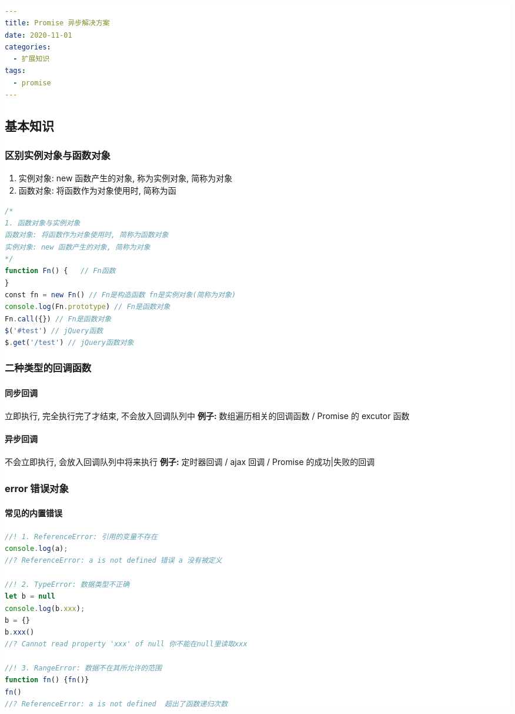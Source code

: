 ```yaml
---
title: Promise 异步解决方案
date: 2020-11-01
categories:
  - 扩展知识
tags: 
  - promise
---
```

## 基本知识

### 区别实例对象与函数对象

1. 实例对象: new 函数产生的对象, 称为实例对象, 简称为对象
2. 函数对象: 将函数作为对象使用时, 简称为函

~~~js
/*
1. 函数对象与实例对象
函数对象: 将函数作为对象使用时, 简称为函数对象
实例对象: new 函数产生的对象, 简称为对象
*/
function Fn() {   // Fn函数 
}
const fn = new Fn() // Fn是构造函数 fn是实例对象(简称为对象)
console.log(Fn.prototype) // Fn是函数对象
Fn.call({}) // Fn是函数对象
$('#test') // jQuery函数
$.get('/test') // jQuery函数对象
~~~

### 二种类型的回调函数

#### 同步回调

立即执行, 完全执行完了才结束, 不会放入回调队列中
**例子:** 数组遍历相关的回调函数 / Promise 的 excutor 函数

#### 异步回调

不会立即执行, 会放入回调队列中将来执行
**例子:** 定时器回调 / ajax 回调 / Promise 的成功|失败的回调

### error 错误对象

#### 常见的内置错误

~~~js
//! 1. ReferenceError: 引用的变量不存在
console.log(a);  
//? ReferenceError: a is not defined 错误 a 没有被定义

//! 2. TypeError: 数据类型不正确
let b = null
console.log(b.xxx);
b = {}
b.xxx()
//? Cannot read property 'xxx' of null 你不能在null里读取xxx

//! 3. RangeError: 数据不在其所允许的范围
function fn() {fn()}
fn()
//? ReferenceError: a is not defined  超出了函数递归次数

~~~